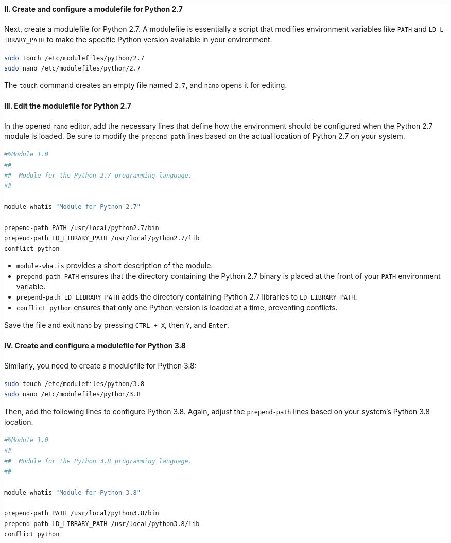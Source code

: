 #### II. Create and configure a modulefile for Python 2.7

Next, create a modulefile for Python 2.7. A modulefile is essentially a script that modifies environment variables like `PATH` and `LD_LIBRARY_PATH` to make the specific Python version available in your environment.

```bash
sudo touch /etc/modulefiles/python/2.7
sudo nano /etc/modulefiles/python/2.7
```

The `touch` command creates an empty file named `2.7`, and `nano` opens it for editing.

#### III. Edit the modulefile for Python 2.7

In the opened `nano` editor, add the necessary lines that define how the environment should be configured when the Python 2.7 module is loaded. Be sure to modify the `prepend-path` lines based on the actual location of Python 2.7 on your system.

```bash
#%Module 1.0
##
##  Module for the Python 2.7 programming language.
##

module-whatis "Module for Python 2.7"

prepend-path PATH /usr/local/python2.7/bin
prepend-path LD_LIBRARY_PATH /usr/local/python2.7/lib
conflict python
```

- `module-whatis` provides a short description of the module.
- `prepend-path PATH` ensures that the directory containing the Python 2.7 binary is placed at the front of your `PATH` environment variable.
- `prepend-path LD_LIBRARY_PATH` adds the directory containing Python 2.7 libraries to `LD_LIBRARY_PATH`.
- `conflict python` ensures that only one Python version is loaded at a time, preventing conflicts.

Save the file and exit `nano` by pressing `CTRL + X`, then `Y`, and `Enter`.

#### IV. Create and configure a modulefile for Python 3.8

Similarly, you need to create a modulefile for Python 3.8:

```bash
sudo touch /etc/modulefiles/python/3.8
sudo nano /etc/modulefiles/python/3.8
```

Then, add the following lines to configure Python 3.8. Again, adjust the `prepend-path` lines based on your system’s Python 3.8 location.

```bash
#%Module 1.0
##
##  Module for the Python 3.8 programming language.
##

module-whatis "Module for Python 3.8"

prepend-path PATH /usr/local/python3.8/bin
prepend-path LD_LIBRARY_PATH /usr/local/python3.8/lib
conflict python
```
